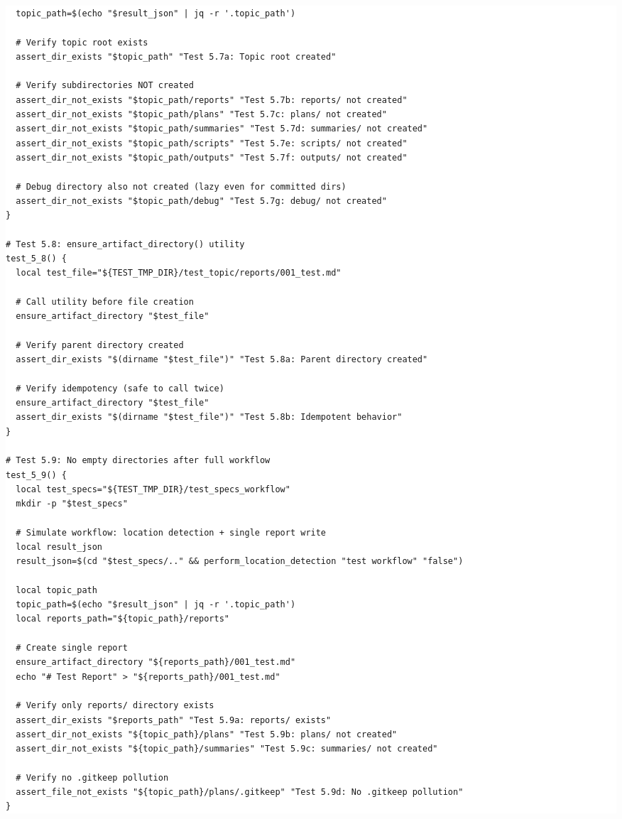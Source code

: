```
  topic_path=$(echo "$result_json" | jq -r '.topic_path')

  # Verify topic root exists
  assert_dir_exists "$topic_path" "Test 5.7a: Topic root created"

  # Verify subdirectories NOT created
  assert_dir_not_exists "$topic_path/reports" "Test 5.7b: reports/ not created"
  assert_dir_not_exists "$topic_path/plans" "Test 5.7c: plans/ not created"
  assert_dir_not_exists "$topic_path/summaries" "Test 5.7d: summaries/ not created"
  assert_dir_not_exists "$topic_path/scripts" "Test 5.7e: scripts/ not created"
  assert_dir_not_exists "$topic_path/outputs" "Test 5.7f: outputs/ not created"

  # Debug directory also not created (lazy even for committed dirs)
  assert_dir_not_exists "$topic_path/debug" "Test 5.7g: debug/ not created"
}

# Test 5.8: ensure_artifact_directory() utility
test_5_8() {
  local test_file="${TEST_TMP_DIR}/test_topic/reports/001_test.md"

  # Call utility before file creation
  ensure_artifact_directory "$test_file"

  # Verify parent directory created
  assert_dir_exists "$(dirname "$test_file")" "Test 5.8a: Parent directory created"

  # Verify idempotency (safe to call twice)
  ensure_artifact_directory "$test_file"
  assert_dir_exists "$(dirname "$test_file")" "Test 5.8b: Idempotent behavior"
}

# Test 5.9: No empty directories after full workflow
test_5_9() {
  local test_specs="${TEST_TMP_DIR}/test_specs_workflow"
  mkdir -p "$test_specs"

  # Simulate workflow: location detection + single report write
  local result_json
  result_json=$(cd "$test_specs/.." && perform_location_detection "test workflow" "false")

  local topic_path
  topic_path=$(echo "$result_json" | jq -r '.topic_path')
  local reports_path="${topic_path}/reports"

  # Create single report
  ensure_artifact_directory "${reports_path}/001_test.md"
  echo "# Test Report" > "${reports_path}/001_test.md"

  # Verify only reports/ directory exists
  assert_dir_exists "$reports_path" "Test 5.9a: reports/ exists"
  assert_dir_not_exists "${topic_path}/plans" "Test 5.9b: plans/ not created"
  assert_dir_not_exists "${topic_path}/summaries" "Test 5.9c: summaries/ not created"

  # Verify no .gitkeep pollution
  assert_file_not_exists "${topic_path}/plans/.gitkeep" "Test 5.9d: No .gitkeep pollution"
}
```
